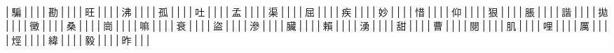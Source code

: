 | 騙 |  |  |
| 勘 |  |  |
| 旺 |  |  |
| 沸 |  |  |
| 孤 |  |  |
| 吐 |  |  |
| 孟 |  |  |
| 渠 |  |  |
| 屈 |  |  |
| 疾 |  |  |
| 妙 |  |  |
| 惜 |  |  |
| 仰 |  |  |
| 狠 |  |  |
| 脹 |  |  |
| 諧 |  |  |
| 拋 |  |  |
| 黴 |  |  |
| 桑 |  |  |
| 崗 |  |  |
| 嘛 |  |  |
| 衰 |  |  |
| 盜 |  |  |
| 滲 |  |  |
| 臟 |  |  |
| 賴 |  |  |
| 湧 |  |  |
| 甜 |  |  |
| 曹 |  |  |
| 閱 |  |  |
| 肌 |  |  |
| 哩 |  |  |
| 厲 |  |  |
| 烴 |  |  |
| 緯 |  |  |
| 毅 |  |  |
| 昨 |  |  |